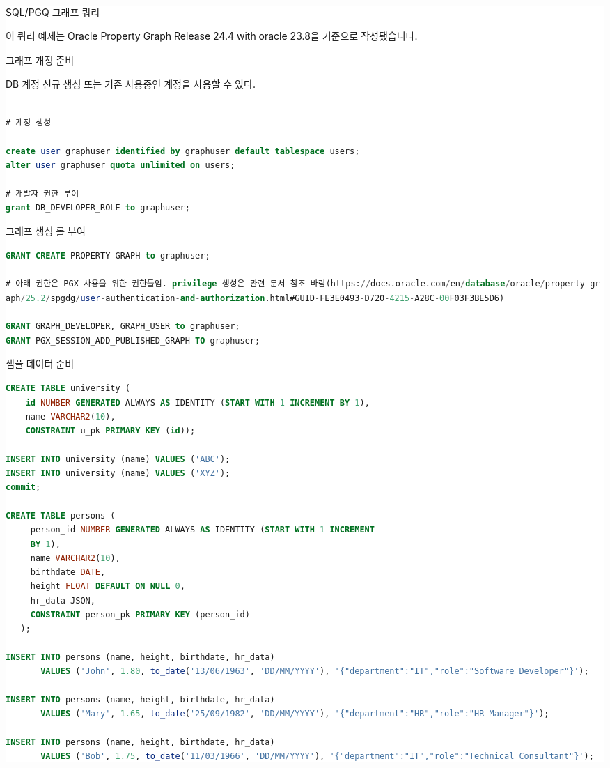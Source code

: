 SQL/PGQ 그래프 쿼리 

이 쿼리 예제는 Oracle Property Graph Release 24.4 with oracle 23.8을 기준으로 작성됐습니다. 

그래프 개정 준비

DB 계정 신규 생성 또는 기존 사용중인 계정을 사용할 수 있다.

```sql

# 계정 생성

create user graphuser identified by graphuser default tablespace users;
alter user graphuser quota unlimited on users;

# 개발자 권한 부여 
grant DB_DEVELOPER_ROLE to graphuser;

```

그래프 생성 롤 부여

```sql
GRANT CREATE PROPERTY GRAPH to graphuser;

# 아래 권한은 PGX 사용을 위한 권한들임. privilege 생성은 관련 문서 참조 바람(https://docs.oracle.com/en/database/oracle/property-graph/25.2/spgdg/user-authentication-and-authorization.html#GUID-FE3E0493-D720-4215-A28C-00F03F3BE5D6)

GRANT GRAPH_DEVELOPER, GRAPH_USER to graphuser;
GRANT PGX_SESSION_ADD_PUBLISHED_GRAPH TO graphuser;

```

샘플 데이터 준비

```sql
CREATE TABLE university (
    id NUMBER GENERATED ALWAYS AS IDENTITY (START WITH 1 INCREMENT BY 1),
    name VARCHAR2(10),
    CONSTRAINT u_pk PRIMARY KEY (id));

INSERT INTO university (name) VALUES ('ABC');
INSERT INTO university (name) VALUES ('XYZ');
commit;

CREATE TABLE persons (
     person_id NUMBER GENERATED ALWAYS AS IDENTITY (START WITH 1 INCREMENT
     BY 1),
     name VARCHAR2(10),
     birthdate DATE,
     height FLOAT DEFAULT ON NULL 0,
     hr_data JSON,
     CONSTRAINT person_pk PRIMARY KEY (person_id)
   );

INSERT INTO persons (name, height, birthdate, hr_data)
       VALUES ('John', 1.80, to_date('13/06/1963', 'DD/MM/YYYY'), '{"department":"IT","role":"Software Developer"}');

INSERT INTO persons (name, height, birthdate, hr_data)
       VALUES ('Mary', 1.65, to_date('25/09/1982', 'DD/MM/YYYY'), '{"department":"HR","role":"HR Manager"}');

INSERT INTO persons (name, height, birthdate, hr_data)
       VALUES ('Bob', 1.75, to_date('11/03/1966', 'DD/MM/YYYY'), '{"department":"IT","role":"Technical Consultant"}');

```
